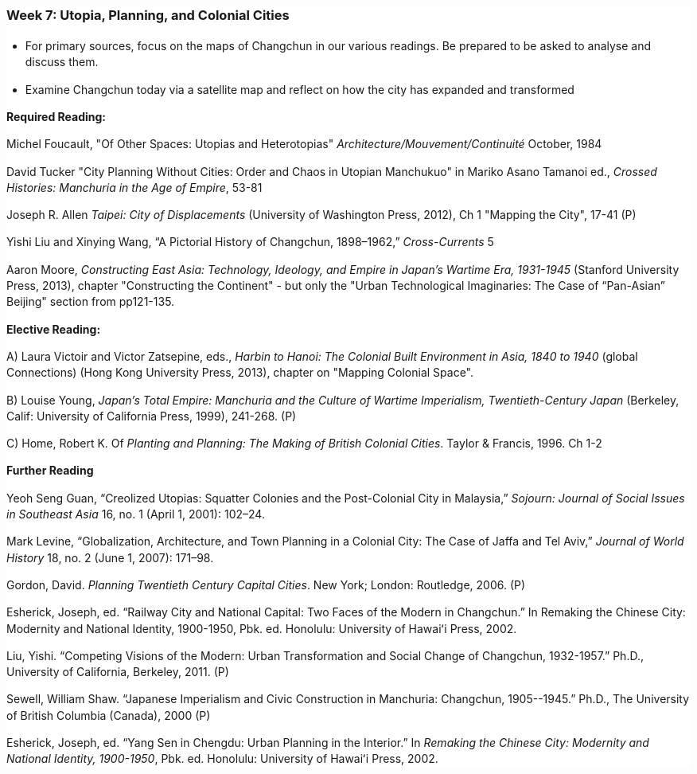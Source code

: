 ### Week 7: Utopia, Planning, and Colonial Cities

* For primary sources, focus on the maps of Changchun in our various readings. Be prepared to be asked to analyse and discuss them.

* Examine Changchun today via a satellite map and reflect on how the city has expanded and transformed

**Required Reading:**

Michel Foucault, "Of Other Spaces: Utopias and Heterotopias" *Architecture/Mouvement/Continuité* October, 1984

David Tucker "City Planning Without Cities: Order and Chaos in Utopian Manchukuo" in Mariko Asano Tamanoi ed., *Crossed Histories: Manchuria in the Age of Empire*, 53-81

Joseph R. Allen *Taipei: City of Displacements* (University of Washington Press, 2012), Ch 1 "Mapping the City", 17-41 (P)

Yishi Liu and Xinying Wang, “A Pictorial History of Changchun, 1898–1962,” *Cross-Currents* 5

Aaron Moore, *Constructing East Asia: Technology, Ideology, and Empire in Japan’s Wartime Era, 1931-1945* (Stanford University Press, 2013), chapter "Constructing the Continent" - but only the "Urban Technological Imaginaries: The Case of “Pan-Asian” Beijing" section from pp121-135.

**Elective Reading:**

A) Laura Victoir and Victor Zatsepine, eds., *Harbin to Hanoi: The Colonial Built Environment in Asia, 1840 to 1940* (global Connections) (Hong Kong University Press, 2013), chapter on "Mapping Colonial Space".

B) Louise Young, *Japan’s Total Empire: Manchuria and the Culture of Wartime Imperialism, Twentieth-Century Japan*  (Berkeley, Calif: University of California Press, 1999), 241-268. (P)

C) Home, Robert K. Of *Planting and Planning: The Making of British Colonial Cities*. Taylor & Francis, 1996. Ch 1-2

**Further Reading**

Yeoh Seng Guan, “Creolized Utopias: Squatter Colonies and the Post-Colonial City in Malaysia,” *Sojourn: Journal of Social Issues in Southeast Asia* 16, no. 1 (April 1, 2001): 102–24.

Mark Levine, “Globalization, Architecture, and Town Planning in a Colonial City: The Case of Jaffa and Tel Aviv,” *Journal of World History* 18, no. 2 (June 1, 2007): 171–98.

Gordon, David. *Planning Twentieth Century Capital Cities*. New York; London: Routledge, 2006. (P)

Esherick, Joseph, ed. “Railway City and National Capital: Two Faces of the Modern in Changchun.” In Remaking the Chinese City: Modernity and National Identity, 1900-1950, Pbk. ed. Honolulu: University of Hawaiʻi Press, 2002.

Liu, Yishi. “Competing Visions of the Modern: Urban Transformation and Social Change of Changchun, 1932-1957.” Ph.D., University of California, Berkeley, 2011. (P)

Sewell, William Shaw. “Japanese Imperialism and Civic Construction in Manchuria: Changchun, 1905--1945.” Ph.D., The University of British Columbia (Canada), 2000 (P)

Esherick, Joseph, ed. “Yang Sen in Chengdu: Urban Planning in the Interior.” In *Remaking the Chinese City: Modernity and National Identity, 1900-1950*, Pbk. ed. Honolulu: University of Hawaiʻi Press, 2002.
